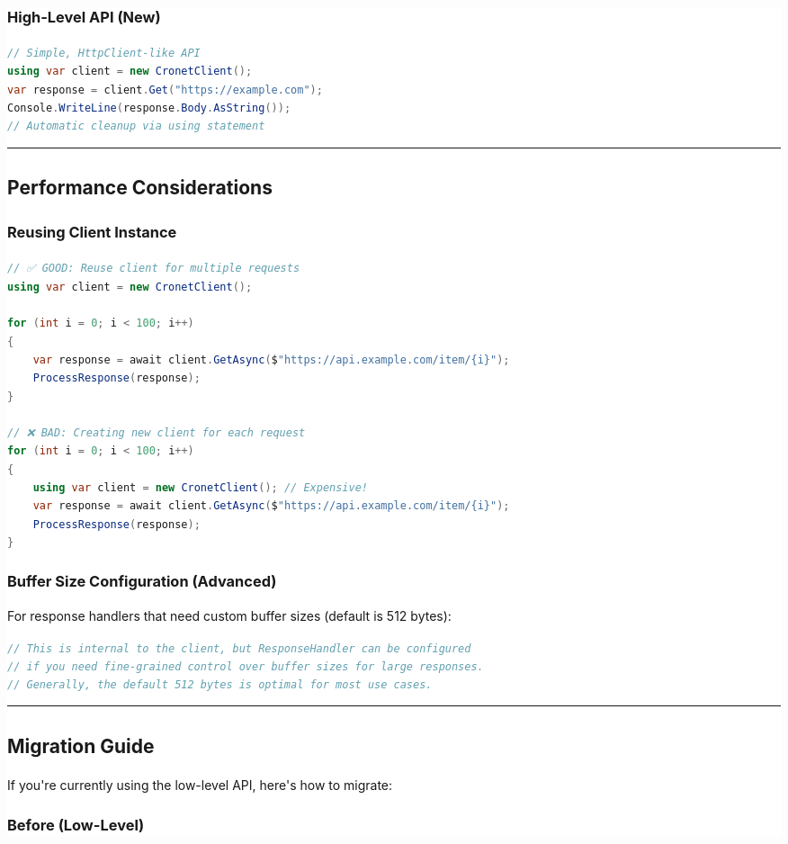 
### High-Level API (New)

```csharp
// Simple, HttpClient-like API
using var client = new CronetClient();
var response = client.Get("https://example.com");
Console.WriteLine(response.Body.AsString());
// Automatic cleanup via using statement
```

---

## Performance Considerations

### Reusing Client Instance

```csharp
// ✅ GOOD: Reuse client for multiple requests
using var client = new CronetClient();

for (int i = 0; i < 100; i++)
{
    var response = await client.GetAsync($"https://api.example.com/item/{i}");
    ProcessResponse(response);
}

// ❌ BAD: Creating new client for each request
for (int i = 0; i < 100; i++)
{
    using var client = new CronetClient(); // Expensive!
    var response = await client.GetAsync($"https://api.example.com/item/{i}");
    ProcessResponse(response);
}
```

### Buffer Size Configuration (Advanced)

For response handlers that need custom buffer sizes (default is 512 bytes):

```csharp
// This is internal to the client, but ResponseHandler can be configured
// if you need fine-grained control over buffer sizes for large responses.
// Generally, the default 512 bytes is optimal for most use cases.
```

---

## Migration Guide

If you're currently using the low-level API, here's how to migrate:

### Before (Low-Level)

